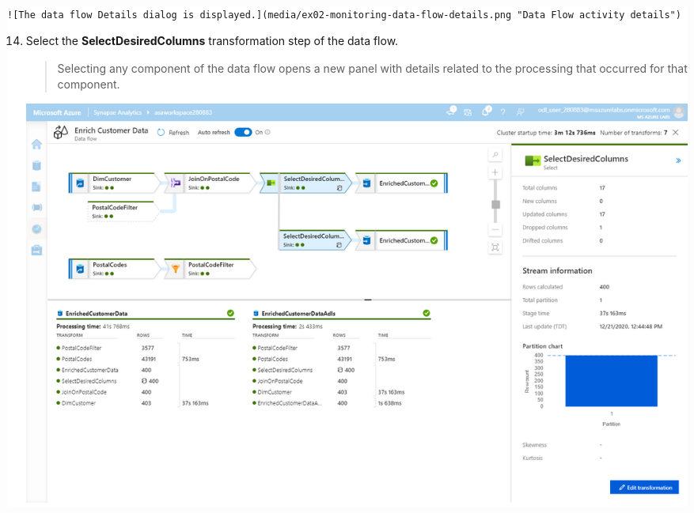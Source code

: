     ![The data flow Details dialog is displayed.](media/ex02-monitoring-data-flow-details.png "Data Flow activity details")

14. Select the **SelectDesiredColumns** transformation step of the data flow.

    > Selecting any component of the data flow opens a new panel with details related to the processing that occurred for that component.

    ![The SelectDesiredColumns transformation step is highlighted in the graph on the details dialog.](media/ex02-monitoring-data-flow-select.png "Data Flow activity details")
